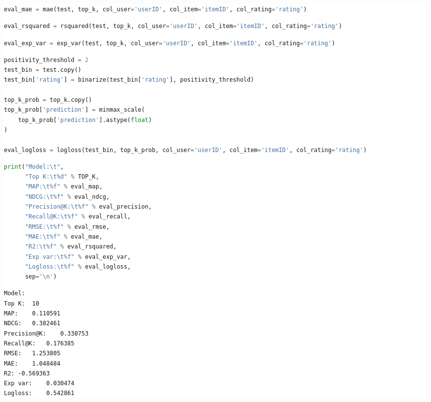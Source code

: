 
```python
eval_mae = mae(test, top_k, col_user='userID', col_item='itemID', col_rating='rating')
```


```python
eval_rsquared = rsquared(test, top_k, col_user='userID', col_item='itemID', col_rating='rating')
```


```python
eval_exp_var = exp_var(test, top_k, col_user='userID', col_item='itemID', col_rating='rating')
```


```python
positivity_threshold = 2
test_bin = test.copy()
test_bin['rating'] = binarize(test_bin['rating'], positivity_threshold)

top_k_prob = top_k.copy()
top_k_prob['prediction'] = minmax_scale(
    top_k_prob['prediction'].astype(float)
)

eval_logloss = logloss(test_bin, top_k_prob, col_user='userID', col_item='itemID', col_rating='rating')
```


```python
print("Model:\t",
      "Top K:\t%d" % TOP_K,
      "MAP:\t%f" % eval_map,
      "NDCG:\t%f" % eval_ndcg,
      "Precision@K:\t%f" % eval_precision,
      "Recall@K:\t%f" % eval_recall,
      "RMSE:\t%f" % eval_rmse,
      "MAE:\t%f" % eval_mae,
      "R2:\t%f" % eval_rsquared,
      "Exp var:\t%f" % eval_exp_var,
      "Logloss:\t%f" % eval_logloss,
      sep='\n')
```

    Model:	
    Top K:	10
    MAP:	0.110591
    NDCG:	0.382461
    Precision@K:	0.330753
    Recall@K:	0.176385
    RMSE:	1.253805
    MAE:	1.048484
    R2:	-0.569363
    Exp var:	0.030474
    Logloss:	0.542861
